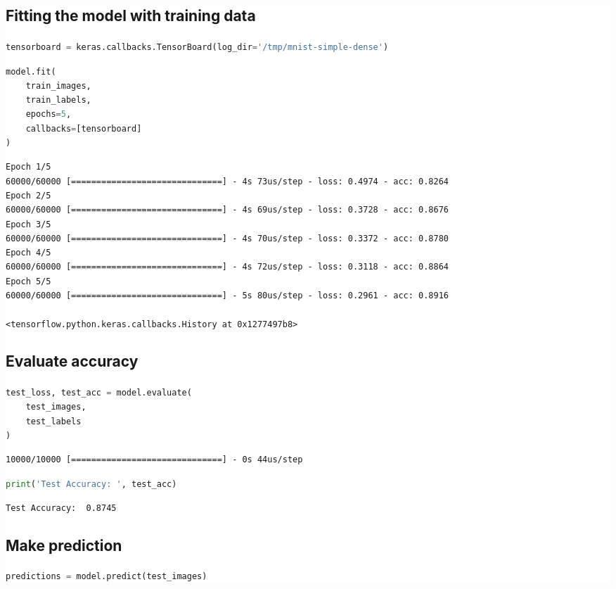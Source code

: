 ## Fitting the model with training data


```python
tensorboard = keras.callbacks.TensorBoard(log_dir='/tmp/mnist-simple-dense')
```


```python
model.fit(
    train_images,
    train_labels,
    epochs=5,
    callbacks=[tensorboard]
)
```

    Epoch 1/5
    60000/60000 [==============================] - 4s 73us/step - loss: 0.4974 - acc: 0.8264
    Epoch 2/5
    60000/60000 [==============================] - 4s 69us/step - loss: 0.3728 - acc: 0.8676
    Epoch 3/5
    60000/60000 [==============================] - 4s 70us/step - loss: 0.3372 - acc: 0.8780
    Epoch 4/5
    60000/60000 [==============================] - 4s 72us/step - loss: 0.3118 - acc: 0.8864
    Epoch 5/5
    60000/60000 [==============================] - 5s 80us/step - loss: 0.2961 - acc: 0.8916

    <tensorflow.python.keras.callbacks.History at 0x1277497b8>


## Evaluate accuracy


```python
test_loss, test_acc = model.evaluate(
    test_images,
    test_labels
)
```

    10000/10000 [==============================] - 0s 44us/step



```python
print('Test Accuracy: ', test_acc)
```

    Test Accuracy:  0.8745


## Make prediction


```python
predictions = model.predict(test_images)
```
